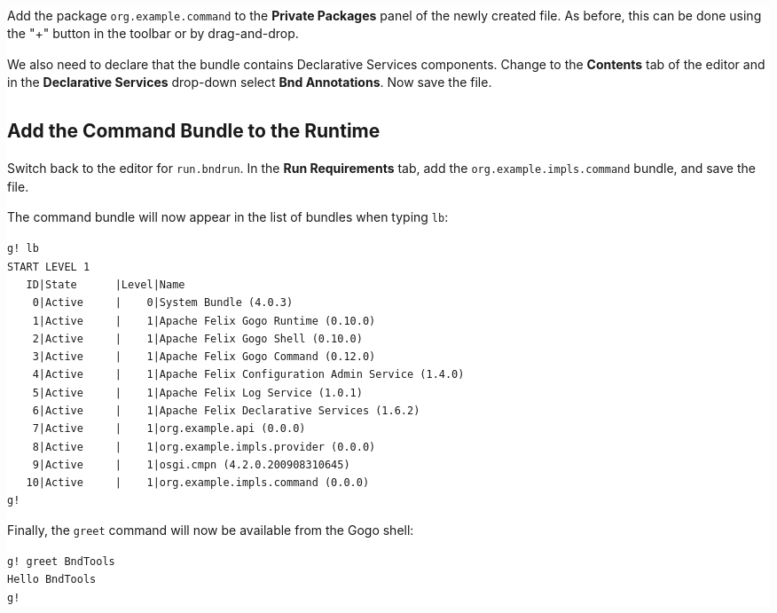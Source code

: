 Add the package `org.example.command` to the **Private Packages** panel of the newly created file. As before, this can be done using the "+" button in the toolbar or by drag-and-drop.

We also need to declare that the bundle contains Declarative Services components. Change to the **Contents** tab of the editor and in the **Declarative Services** drop-down select **Bnd Annotations**. Now save the file.

Add the Command Bundle to the Runtime
-------------------------------------

Switch back to the editor for `run.bndrun`. In the **Run Requirements** tab, add the `org.example.impls.command` bundle, and save the file.

The command bundle will now appear in the list of bundles when typing `lb`:

~~~~~~~~~~
g! lb
START LEVEL 1
   ID|State      |Level|Name
    0|Active     |    0|System Bundle (4.0.3)
    1|Active     |    1|Apache Felix Gogo Runtime (0.10.0)
    2|Active     |    1|Apache Felix Gogo Shell (0.10.0)
    3|Active     |    1|Apache Felix Gogo Command (0.12.0)
    4|Active     |    1|Apache Felix Configuration Admin Service (1.4.0)
    5|Active     |    1|Apache Felix Log Service (1.0.1)
    6|Active     |    1|Apache Felix Declarative Services (1.6.2)
    7|Active     |    1|org.example.api (0.0.0)
    8|Active     |    1|org.example.impls.provider (0.0.0)
    9|Active     |    1|osgi.cmpn (4.2.0.200908310645)
   10|Active     |    1|org.example.impls.command (0.0.0)
g!
~~~~~~~~~~

Finally, the `greet` command will now be available from the Gogo shell:

~~~~~~~~~~
g! greet BndTools
Hello BndTools
g!
~~~~~~~~~~

